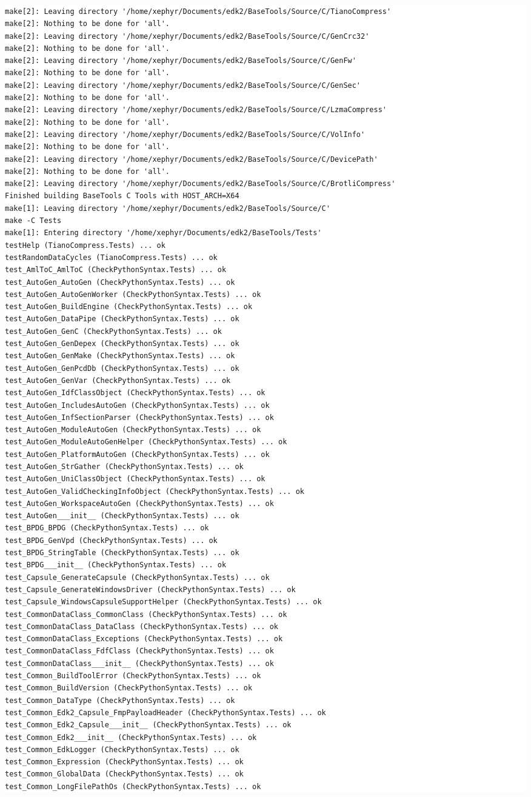     make[2]: Leaving directory '/home/xephyr/Documents/edk2/BaseTools/Source/C/TianoCompress'
    make[2]: Nothing to be done for 'all'.
    make[2]: Leaving directory '/home/xephyr/Documents/edk2/BaseTools/Source/C/GenCrc32'
    make[2]: Nothing to be done for 'all'.
    make[2]: Leaving directory '/home/xephyr/Documents/edk2/BaseTools/Source/C/GenFw'
    make[2]: Nothing to be done for 'all'.
    make[2]: Leaving directory '/home/xephyr/Documents/edk2/BaseTools/Source/C/GenSec'
    make[2]: Nothing to be done for 'all'.
    make[2]: Leaving directory '/home/xephyr/Documents/edk2/BaseTools/Source/C/LzmaCompress'
    make[2]: Nothing to be done for 'all'.
    make[2]: Leaving directory '/home/xephyr/Documents/edk2/BaseTools/Source/C/VolInfo'
    make[2]: Nothing to be done for 'all'.
    make[2]: Leaving directory '/home/xephyr/Documents/edk2/BaseTools/Source/C/DevicePath'
    make[2]: Nothing to be done for 'all'.
    make[2]: Leaving directory '/home/xephyr/Documents/edk2/BaseTools/Source/C/BrotliCompress'
    Finished building BaseTools C Tools with HOST_ARCH=X64
    make[1]: Leaving directory '/home/xephyr/Documents/edk2/BaseTools/Source/C'
    make -C Tests
    make[1]: Entering directory '/home/xephyr/Documents/edk2/BaseTools/Tests'
    testHelp (TianoCompress.Tests) ... ok
    testRandomDataCycles (TianoCompress.Tests) ... ok
    test_AmlToC_AmlToC (CheckPythonSyntax.Tests) ... ok
    test_AutoGen_AutoGen (CheckPythonSyntax.Tests) ... ok
    test_AutoGen_AutoGenWorker (CheckPythonSyntax.Tests) ... ok
    test_AutoGen_BuildEngine (CheckPythonSyntax.Tests) ... ok
    test_AutoGen_DataPipe (CheckPythonSyntax.Tests) ... ok
    test_AutoGen_GenC (CheckPythonSyntax.Tests) ... ok
    test_AutoGen_GenDepex (CheckPythonSyntax.Tests) ... ok
    test_AutoGen_GenMake (CheckPythonSyntax.Tests) ... ok
    test_AutoGen_GenPcdDb (CheckPythonSyntax.Tests) ... ok
    test_AutoGen_GenVar (CheckPythonSyntax.Tests) ... ok
    test_AutoGen_IdfClassObject (CheckPythonSyntax.Tests) ... ok
    test_AutoGen_IncludesAutoGen (CheckPythonSyntax.Tests) ... ok
    test_AutoGen_InfSectionParser (CheckPythonSyntax.Tests) ... ok
    test_AutoGen_ModuleAutoGen (CheckPythonSyntax.Tests) ... ok
    test_AutoGen_ModuleAutoGenHelper (CheckPythonSyntax.Tests) ... ok
    test_AutoGen_PlatformAutoGen (CheckPythonSyntax.Tests) ... ok
    test_AutoGen_StrGather (CheckPythonSyntax.Tests) ... ok
    test_AutoGen_UniClassObject (CheckPythonSyntax.Tests) ... ok
    test_AutoGen_ValidCheckingInfoObject (CheckPythonSyntax.Tests) ... ok
    test_AutoGen_WorkspaceAutoGen (CheckPythonSyntax.Tests) ... ok
    test_AutoGen___init__ (CheckPythonSyntax.Tests) ... ok
    test_BPDG_BPDG (CheckPythonSyntax.Tests) ... ok
    test_BPDG_GenVpd (CheckPythonSyntax.Tests) ... ok
    test_BPDG_StringTable (CheckPythonSyntax.Tests) ... ok
    test_BPDG___init__ (CheckPythonSyntax.Tests) ... ok
    test_Capsule_GenerateCapsule (CheckPythonSyntax.Tests) ... ok
    test_Capsule_GenerateWindowsDriver (CheckPythonSyntax.Tests) ... ok
    test_Capsule_WindowsCapsuleSupportHelper (CheckPythonSyntax.Tests) ... ok
    test_CommonDataClass_CommonClass (CheckPythonSyntax.Tests) ... ok
    test_CommonDataClass_DataClass (CheckPythonSyntax.Tests) ... ok
    test_CommonDataClass_Exceptions (CheckPythonSyntax.Tests) ... ok
    test_CommonDataClass_FdfClass (CheckPythonSyntax.Tests) ... ok
    test_CommonDataClass___init__ (CheckPythonSyntax.Tests) ... ok
    test_Common_BuildToolError (CheckPythonSyntax.Tests) ... ok
    test_Common_BuildVersion (CheckPythonSyntax.Tests) ... ok
    test_Common_DataType (CheckPythonSyntax.Tests) ... ok
    test_Common_Edk2_Capsule_FmpPayloadHeader (CheckPythonSyntax.Tests) ... ok
    test_Common_Edk2_Capsule___init__ (CheckPythonSyntax.Tests) ... ok
    test_Common_Edk2___init__ (CheckPythonSyntax.Tests) ... ok
    test_Common_EdkLogger (CheckPythonSyntax.Tests) ... ok
    test_Common_Expression (CheckPythonSyntax.Tests) ... ok
    test_Common_GlobalData (CheckPythonSyntax.Tests) ... ok
    test_Common_LongFilePathOs (CheckPythonSyntax.Tests) ... ok